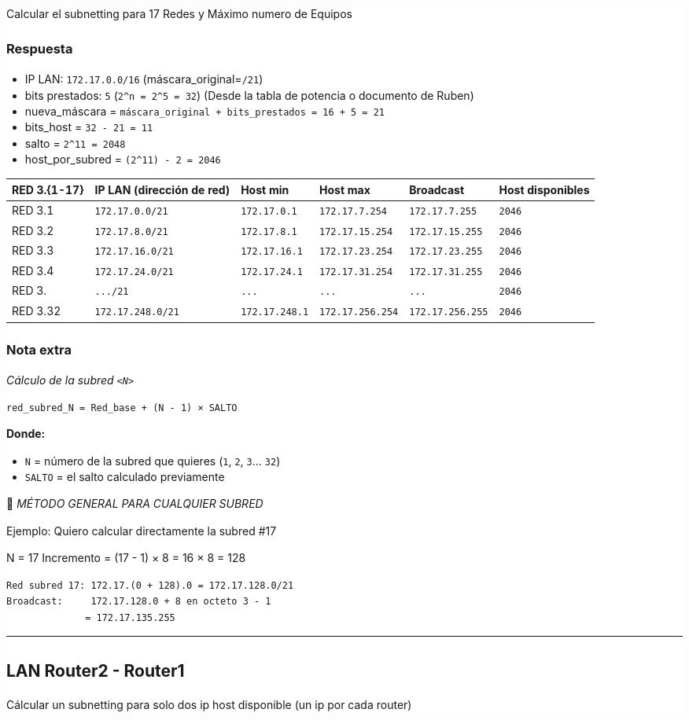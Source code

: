 Calcular el subnetting para 17 Redes y Máximo numero de Equipos

### Respuesta

- IP LAN: `172.17.0.0/16` (máscara_original=`/21`)
- bits prestados: `5` (`2^n = 2^5 = 32`) (Desde la tabla de potencia o documento de Ruben)
- nueva_máscara = `máscara_original + bits_prestados = 16 + 5 = 21`
- bits_host = `32 - 21 = 11`
- salto = `2^11 = 2048`
- host_por_subred = `(2^11) - 2 = 2046`

|RED 3.{1-17} | IP LAN (dirección de red) | Host min | Host max | Broadcast | Host disponibles |
|:--            |:--                        |:--       |:--       |:--        |:-- |      
|RED 3.1 | `172.17.0.0/21` | `172.17.0.1` | `172.17.7.254` | `172.17.7.255` | `2046` |
|RED 3.2 | `172.17.8.0/21` | `172.17.8.1` | `172.17.15.254` | `172.17.15.255` | `2046` |
|RED 3.3 | `172.17.16.0/21` | `172.17.16.1` | `172.17.23.254` | `172.17.23.255` | `2046` |
|RED 3.4 | `172.17.24.0/21` | `172.17.24.1` | `172.17.31.254` | `172.17.31.255` | `2046` |
|RED 3.<N> | `.../21` | `...` | `...` | `...` | `2046` |
|RED 3.32 | `172.17.248.0/21` | `172.17.248.1` | `172.17.256.254` | `172.17.256.255` | `2046` |

### Nota extra

_Cálculo de la subred `<N>`_

```
red_subred_N = Red_base + (N - 1) × SALTO
```

**Donde:**

- `N` = número de la subred que quieres (`1`, `2`, `3`... `32`)
- `SALTO` = el salto calculado previamente

🧮 _MÉTODO GENERAL PARA CUALQUIER SUBRED_

Ejemplo: Quiero calcular directamente la subred #17

N = 17
Incremento = (17 - 1) × 8 = 16 × 8 = 128

```
Red subred 17: 172.17.(0 + 128).0 = 172.17.128.0/21
Broadcast:     172.17.128.0 + 8 en octeto 3 - 1
              = 172.17.135.255
```

---

## LAN Router2 - Router1

Cálcular un subnetting para solo dos ip host disponible (un ip por cada router)
